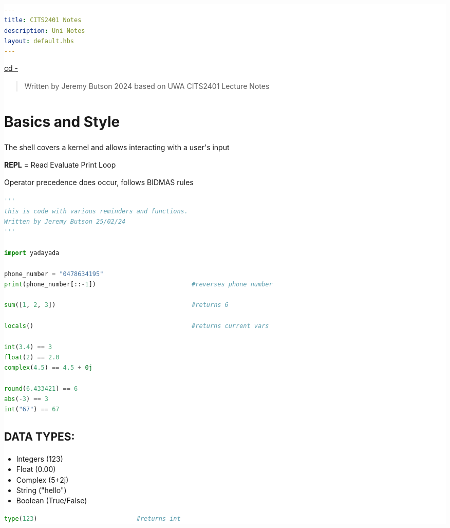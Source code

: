 ```yaml
---
title: CITS2401 Notes
description: Uni Notes
layout: default.hbs
---
```


<a class="link" href="./notes.html">cd -</a>

>Written by Jeremy Butson 2024 based on UWA CITS2401 Lecture Notes

# Basics and Style
The shell covers a kernel and allows interacting with a user's input

**REPL** = Read Evaluate Print Loop

Operator precedence does occur, follows BIDMAS rules

```python
'''
this is code with various reminders and functions.
Written by Jeremy Butson 25/02/24
'''

import yadayada

phone_number = "0478634195"
print(phone_number[::-1])                          #reverses phone number

sum([1, 2, 3])                                     #returns 6

locals()                                           #returns current vars

int(3.4) == 3
float(2) == 2.0
complex(4.5) == 4.5 + 0j

round(6.433421) == 6
abs(-3) == 3
int("67") == 67
```

## DATA TYPES:
- Integers (123)
- Float (0.00)
- Complex (5+2j)
- String ("hello")
- Boolean (True/False)
```python
type(123)                           #returns int
```
